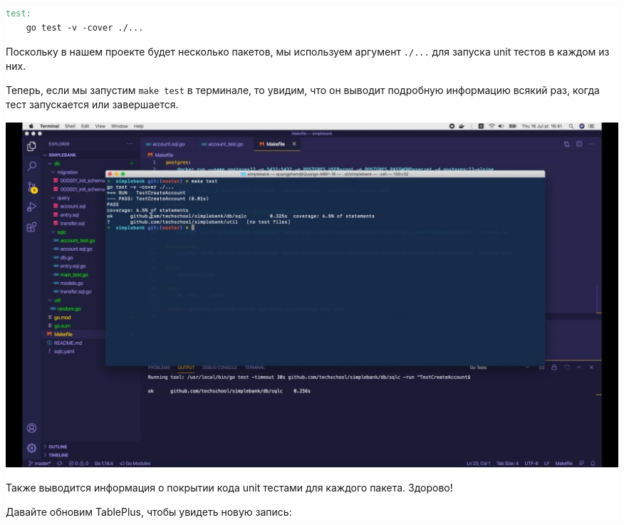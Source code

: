 ```makefile
test:
    go test -v -cover ./...
```

Поскольку в нашем проекте будет несколько пакетов, мы используем аргумент 
`./...` для запуска unit тестов в каждом из них.

Теперь, если мы запустим `make test` в терминале, то увидим, что он 
выводит подробную информацию всякий раз, когда тест запускается или 
завершается.

![](../images/part5/ref1lmtr7540snkbb6ks.jpeg)

Также выводится информация о покрытии кода unit тестами для каждого пакета. 
Здорово!

Давайте обновим TablePlus, чтобы увидеть новую запись:
